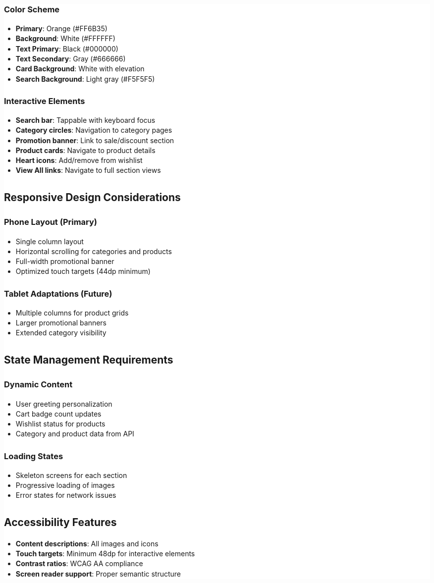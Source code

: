### Color Scheme
- **Primary**: Orange (#FF6B35)
- **Background**: White (#FFFFFF)
- **Text Primary**: Black (#000000)
- **Text Secondary**: Gray (#666666)
- **Card Background**: White with elevation
- **Search Background**: Light gray (#F5F5F5)

### Interactive Elements
- **Search bar**: Tappable with keyboard focus
- **Category circles**: Navigation to category pages
- **Promotion banner**: Link to sale/discount section
- **Product cards**: Navigate to product details
- **Heart icons**: Add/remove from wishlist
- **View All links**: Navigate to full section views

## Responsive Design Considerations

### Phone Layout (Primary)
- Single column layout
- Horizontal scrolling for categories and products
- Full-width promotional banner
- Optimized touch targets (44dp minimum)

### Tablet Adaptations (Future)
- Multiple columns for product grids
- Larger promotional banners
- Extended category visibility

## State Management Requirements

### Dynamic Content
- User greeting personalization
- Cart badge count updates
- Wishlist status for products
- Category and product data from API

### Loading States
- Skeleton screens for each section
- Progressive loading of images
- Error states for network issues

## Accessibility Features
- **Content descriptions**: All images and icons
- **Touch targets**: Minimum 48dp for interactive elements
- **Contrast ratios**: WCAG AA compliance
- **Screen reader support**: Proper semantic structure
